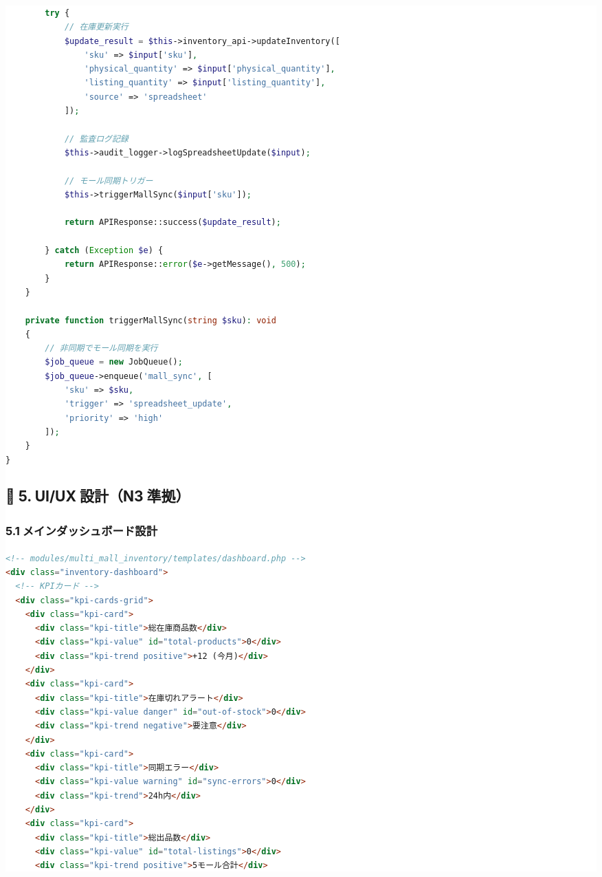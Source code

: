 ```php
        try {
            // 在庫更新実行
            $update_result = $this->inventory_api->updateInventory([
                'sku' => $input['sku'],
                'physical_quantity' => $input['physical_quantity'],
                'listing_quantity' => $input['listing_quantity'],
                'source' => 'spreadsheet'
            ]);

            // 監査ログ記録
            $this->audit_logger->logSpreadsheetUpdate($input);

            // モール同期トリガー
            $this->triggerMallSync($input['sku']);

            return APIResponse::success($update_result);

        } catch (Exception $e) {
            return APIResponse::error($e->getMessage(), 500);
        }
    }

    private function triggerMallSync(string $sku): void
    {
        // 非同期でモール同期を実行
        $job_queue = new JobQueue();
        $job_queue->enqueue('mall_sync', [
            'sku' => $sku,
            'trigger' => 'spreadsheet_update',
            'priority' => 'high'
        ]);
    }
}
```

## 🎨 5. UI/UX 設計（N3 準拠）

### 5.1 メインダッシュボード設計

```html
<!-- modules/multi_mall_inventory/templates/dashboard.php -->
<div class="inventory-dashboard">
  <!-- KPIカード -->
  <div class="kpi-cards-grid">
    <div class="kpi-card">
      <div class="kpi-title">総在庫商品数</div>
      <div class="kpi-value" id="total-products">0</div>
      <div class="kpi-trend positive">+12 (今月)</div>
    </div>
    <div class="kpi-card">
      <div class="kpi-title">在庫切れアラート</div>
      <div class="kpi-value danger" id="out-of-stock">0</div>
      <div class="kpi-trend negative">要注意</div>
    </div>
    <div class="kpi-card">
      <div class="kpi-title">同期エラー</div>
      <div class="kpi-value warning" id="sync-errors">0</div>
      <div class="kpi-trend">24h内</div>
    </div>
    <div class="kpi-card">
      <div class="kpi-title">総出品数</div>
      <div class="kpi-value" id="total-listings">0</div>
      <div class="kpi-trend positive">5モール合計</div>
```